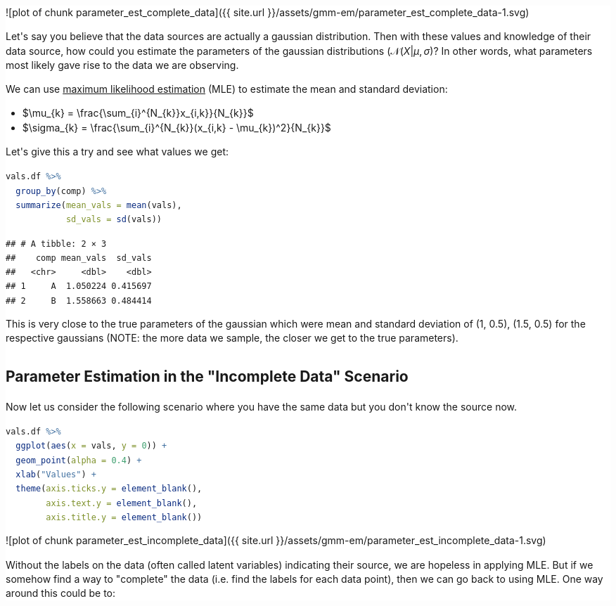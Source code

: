 ![plot of chunk parameter_est_complete_data]({{ site.url }}/assets/gmm-em/parameter_est_complete_data-1.svg)

Let's say you believe that the data sources are actually a gaussian distribution. Then with these values and knowledge of their data source, how could you estimate the parameters of the gaussian distributions (<span class="inlinecode">$\mathcal{N}(X|\mu,\sigma$</span>)? In other words, what parameters most likely gave rise to the data we are observing. 

We can use [maximum likelihood estimation](https://en.wikipedia.org/wiki/Normal_distribution#Estimation_of_parameters) (MLE) to estimate the mean and standard deviation:

* <span class="inlinecode">$\mu_{k} = \frac{\sum_{i}^{N_{k}}x_{i,k}}{N_{k}}$</span>
* <span class="inlinecode">$\sigma_{k} = \frac{\sum_{i}^{N_{k}}(x_{i,k} - \mu_{k})^2}{N_{k}}$</span>

Let's give this a try and see what values we get:


~~~r
vals.df %>%
  group_by(comp) %>%
  summarize(mean_vals = mean(vals),
            sd_vals = sd(vals))
~~~

~~~
## # A tibble: 2 × 3
##    comp mean_vals  sd_vals
##   <chr>     <dbl>    <dbl>
## 1     A  1.050224 0.415697
## 2     B  1.558663 0.484414
~~~

This is very close to the true parameters of the gaussian which were mean and standard deviation of (1, 0.5), (1.5, 0.5) for the respective gaussians (NOTE: the more data we sample, the closer we get to the true parameters).

## Parameter Estimation in the "Incomplete Data" Scenario

Now let us consider the following scenario where you have the same data but you don't know the source now.


~~~r
vals.df %>%
  ggplot(aes(x = vals, y = 0)) +
  geom_point(alpha = 0.4) +
  xlab("Values") +
  theme(axis.ticks.y = element_blank(),
        axis.text.y = element_blank(),
        axis.title.y = element_blank())
~~~

![plot of chunk parameter_est_incomplete_data]({{ site.url }}/assets/gmm-em/parameter_est_incomplete_data-1.svg)

Without the labels on the data (often called latent variables) indicating their source, we are hopeless in applying MLE. But if we somehow find a way to "complete" the data (i.e. find the labels for each data point), then we can go back to using MLE. One way around this could be to:
